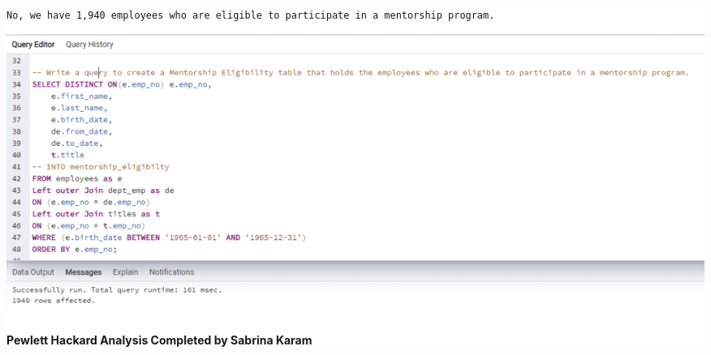     No, we have 1,940 employees who are eligible to participate in a mentorship program. 

![name-of-you-image](https://github.com/skaram16/pewlett_hackard_analysis/blob/main/Resources/3.3.2.PNG)
    
    

#### Pewlett Hackard Analysis Completed by Sabrina Karam
